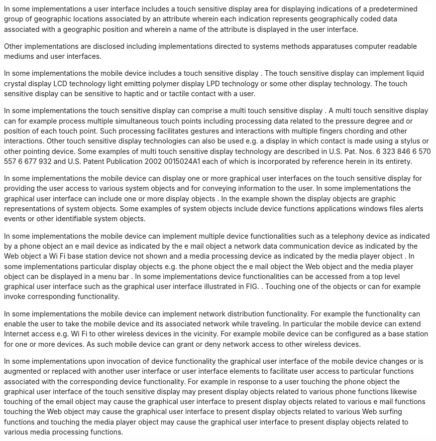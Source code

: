In some implementations a user interface includes a touch sensitive display area for displaying indications of a predetermined group of geographic locations associated by an attribute wherein each indication represents geographically coded data associated with a geographic position and wherein a name of the attribute is displayed in the user interface.

Other implementations are disclosed including implementations directed to systems methods apparatuses computer readable mediums and user interfaces.

In some implementations the mobile device includes a touch sensitive display . The touch sensitive display can implement liquid crystal display LCD technology light emitting polymer display LPD technology or some other display technology. The touch sensitive display can be sensitive to haptic and or tactile contact with a user.

In some implementations the touch sensitive display can comprise a multi touch sensitive display . A multi touch sensitive display can for example process multiple simultaneous touch points including processing data related to the pressure degree and or position of each touch point. Such processing facilitates gestures and interactions with multiple fingers chording and other interactions. Other touch sensitive display technologies can also be used e.g. a display in which contact is made using a stylus or other pointing device. Some examples of multi touch sensitive display technology are described in U.S. Pat. Nos. 6 323 846 6 570 557 6 677 932 and U.S. Patent Publication 2002 0015024A1 each of which is incorporated by reference herein in its entirety.

In some implementations the mobile device can display one or more graphical user interfaces on the touch sensitive display for providing the user access to various system objects and for conveying information to the user. In some implementations the graphical user interface can include one or more display objects . In the example shown the display objects are graphic representations of system objects. Some examples of system objects include device functions applications windows files alerts events or other identifiable system objects.

In some implementations the mobile device can implement multiple device functionalities such as a telephony device as indicated by a phone object an e mail device as indicated by the e mail object a network data communication device as indicated by the Web object a Wi Fi base station device not shown and a media processing device as indicated by the media player object . In some implementations particular display objects e.g. the phone object the e mail object the Web object and the media player object can be displayed in a menu bar . In some implementations device functionalities can be accessed from a top level graphical user interface such as the graphical user interface illustrated in FIG. . Touching one of the objects or can for example invoke corresponding functionality.

In some implementations the mobile device can implement network distribution functionality. For example the functionality can enable the user to take the mobile device and its associated network while traveling. In particular the mobile device can extend Internet access e.g. Wi Fi to other wireless devices in the vicinity. For example mobile device can be configured as a base station for one or more devices. As such mobile device can grant or deny network access to other wireless devices.

In some implementations upon invocation of device functionality the graphical user interface of the mobile device changes or is augmented or replaced with another user interface or user interface elements to facilitate user access to particular functions associated with the corresponding device functionality. For example in response to a user touching the phone object the graphical user interface of the touch sensitive display may present display objects related to various phone functions likewise touching of the email object may cause the graphical user interface to present display objects related to various e mail functions touching the Web object may cause the graphical user interface to present display objects related to various Web surfing functions and touching the media player object may cause the graphical user interface to present display objects related to various media processing functions.
